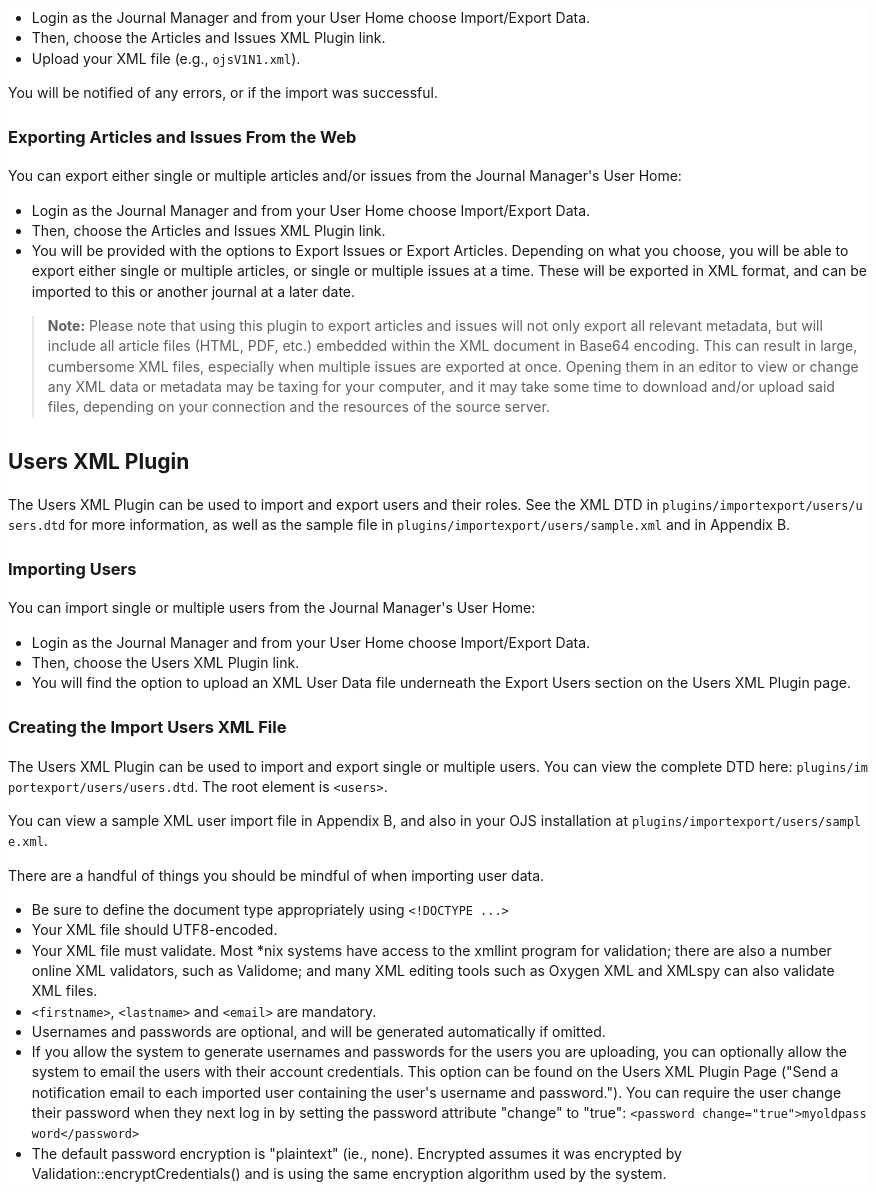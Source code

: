 -   Login as the Journal Manager and from your User Home choose Import/Export Data.
-   Then, choose the Articles and Issues XML Plugin link.
-   Upload your XML file (e.g., `ojsV1N1.xml`).

You will be notified of any errors, or if the import was successful.

### Exporting Articles and Issues From the Web

You can export either single or multiple articles and/or issues from the Journal Manager's User Home:

-   Login as the Journal Manager and from your User Home choose Import/Export Data.
-   Then, choose the Articles and Issues XML Plugin link.
-   You will be provided with the options to Export Issues or Export Articles. Depending on what you choose, you will be able to export either single or multiple articles, or single or multiple issues at a time. These will be exported in XML format, and can be imported to this or another journal at a later date.

> **Note:** Please note that using this plugin to export articles and issues will not only export all relevant metadata, but will include all article files (HTML, PDF, etc.) embedded within the XML document in Base64 encoding. This can result in large, cumbersome XML files,
especially when multiple issues are exported at once. Opening them in an editor to view or change any XML data or metadata may be taxing for your computer, and it may take some time to download and/or upload said files, depending on your connection and the resources of the source server.

## Users XML Plugin

The Users XML Plugin can be used to import and export users and their roles. See the XML DTD in ``plugins/importexport/users/users.dtd`` for more information, as well as the sample file in ``plugins/importexport/users/sample.xml`` and in Appendix B.

### Importing Users

You can import single or multiple users from the Journal Manager's User Home:

-   Login as the Journal Manager and from your User Home choose Import/Export Data.
-   Then, choose the Users XML Plugin link.
-   You will find the option to upload an XML User Data file underneath the Export Users section on the Users XML Plugin page.

### Creating the Import Users XML File

The Users XML Plugin can be used to import and export single or multiple users. You can view the complete DTD here:
``plugins/importexport/users/users.dtd``. The root element is ``<users>``.

You can view a sample XML user import file in Appendix B, and also in your OJS installation at ``plugins/importexport/users/sample.xml``.

There are a handful of things you should be mindful of when importing user data.

-   Be sure to define the document type appropriately using ``<!DOCTYPE ...>``
-   Your XML file should UTF8-encoded.
-   Your XML file must validate. Most \*nix systems have access to the xmllint program for validation; there are also a number online XML validators, such as Validome; and many XML editing tools such as Oxygen XML and XMLspy can also validate XML files.
-   ``<firstname>``, ``<lastname>`` and ``<email>`` are mandatory.
-   Usernames and passwords are optional, and will be generated automatically if omitted.
-   If you allow the system to generate usernames and passwords for the  users you are uploading, you can optionally allow the system to
    email the users with their account credentials. This option can be  found on the Users XML Plugin Page ("Send a notification email to
    each imported user containing the user's username and password.").  You can require the user change their password when they next log in  by setting the password attribute "change" to "true": ``<password change="true">myoldpassword</password>``
-   The default password encryption is "plaintext" (ie., none). Encrypted assumes it was encrypted by Validation::encryptCredentials() and is using the same encryption algorithm used by the system.